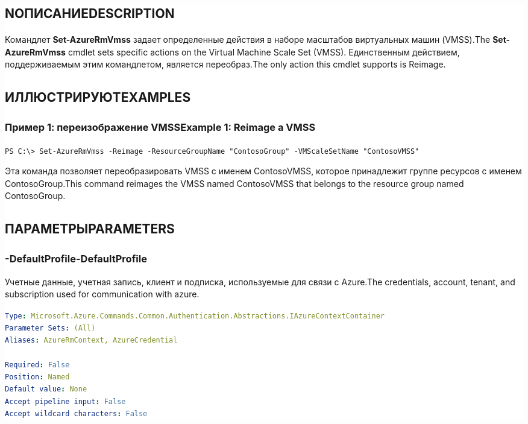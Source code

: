 ## <span data-ttu-id="e0958-107">NОПИСАНИЕ</span><span class="sxs-lookup"><span data-stu-id="e0958-107">DESCRIPTION</span></span>
<span data-ttu-id="e0958-108">Командлет **Set-AzureRmVmss** задает определенные действия в наборе масштабов виртуальных машин (VMSS).</span><span class="sxs-lookup"><span data-stu-id="e0958-108">The **Set-AzureRmVmss** cmdlet sets specific actions on the Virtual Machine Scale Set (VMSS).</span></span>
<span data-ttu-id="e0958-109">Единственным действием, поддерживаемым этим командлетом, является переобраз.</span><span class="sxs-lookup"><span data-stu-id="e0958-109">The only action this cmdlet supports is Reimage.</span></span>

## <span data-ttu-id="e0958-110">ИЛЛЮСТРИРУЮТ</span><span class="sxs-lookup"><span data-stu-id="e0958-110">EXAMPLES</span></span>

### <span data-ttu-id="e0958-111">Пример 1: переизображение VMSS</span><span class="sxs-lookup"><span data-stu-id="e0958-111">Example 1: Reimage a VMSS</span></span>
```
PS C:\> Set-AzureRmVmss -Reimage -ResourceGroupName "ContosoGroup" -VMScaleSetName "ContosoVMSS"
```

<span data-ttu-id="e0958-112">Эта команда позволяет переобразировать VMSS с именем ContosoVMSS, которое принадлежит группе ресурсов с именем ContosoGroup.</span><span class="sxs-lookup"><span data-stu-id="e0958-112">This command reimages the VMSS named ContosoVMSS that belongs to the resource group named ContosoGroup.</span></span>

## <span data-ttu-id="e0958-113">ПАРАМЕТРЫ</span><span class="sxs-lookup"><span data-stu-id="e0958-113">PARAMETERS</span></span>

### <span data-ttu-id="e0958-114">-DefaultProfile</span><span class="sxs-lookup"><span data-stu-id="e0958-114">-DefaultProfile</span></span>
<span data-ttu-id="e0958-115">Учетные данные, учетная запись, клиент и подписка, используемые для связи с Azure.</span><span class="sxs-lookup"><span data-stu-id="e0958-115">The credentials, account, tenant, and subscription used for communication with azure.</span></span>

```yaml
Type: Microsoft.Azure.Commands.Common.Authentication.Abstractions.IAzureContextContainer
Parameter Sets: (All)
Aliases: AzureRmContext, AzureCredential

Required: False
Position: Named
Default value: None
Accept pipeline input: False
Accept wildcard characters: False
```
